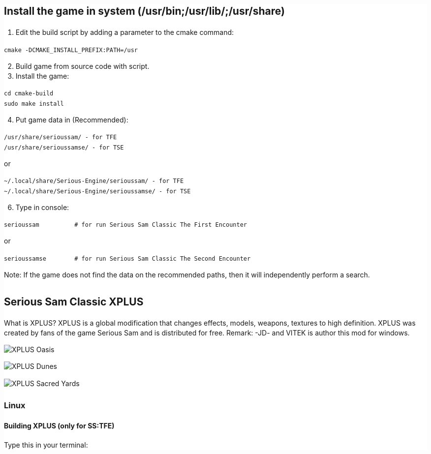 ## Install the game in system (/usr/bin;/usr/lib/;/usr/share)

1. Edit the build script by adding a parameter to the cmake command:
```
cmake -DCMAKE_INSTALL_PREFIX:PATH=/usr 
```
2. Build game from source code with script.
3. Install the game: 
```
cd cmake-build
sudo make install
```
4.   Put game data in (Recommended):
```
/usr/share/serioussam/ - for TFE
/usr/share/serioussamse/ - for TSE
```
or
```
~/.local/share/Serious-Engine/serioussam/ - for TFE
~/.local/share/Serious-Engine/serioussamse/ - for TSE
```
6. Type in console:
```
serioussam       	# for run Serious Sam Classic The First Encounter
```
  or
```
serioussamse       	# for run Serious Sam Classic The Second Encounter
```
Note: If the game does not find the data on the recommended paths, then it will independently perform a search.

## Serious Sam Classic XPLUS

What is XPLUS?
XPLUS is a global modification that changes effects, models, weapons, textures to high definition. XPLUS was created by fans of the game Serious Sam and is distributed for free.
Remark: -JD- and VITEK is author this mod for windows.

![XPLUS Oasis](https://raw.githubusercontent.com/tx00100xt/SeriousSamClassic-VK/main/Images/samxplus_1.png)

![XPLUS Dunes](https://raw.githubusercontent.com/tx00100xt/SeriousSamClassic-VK/main/Images/samxplus_2.png)

![XPLUS Sacred Yards](https://raw.githubusercontent.com/tx00100xt/SeriousSamClassic-VK/main/Images/samxplus_3.png)

### Linux

#### Building XPLUS (only for SS:TFE)

Type this in your terminal:
